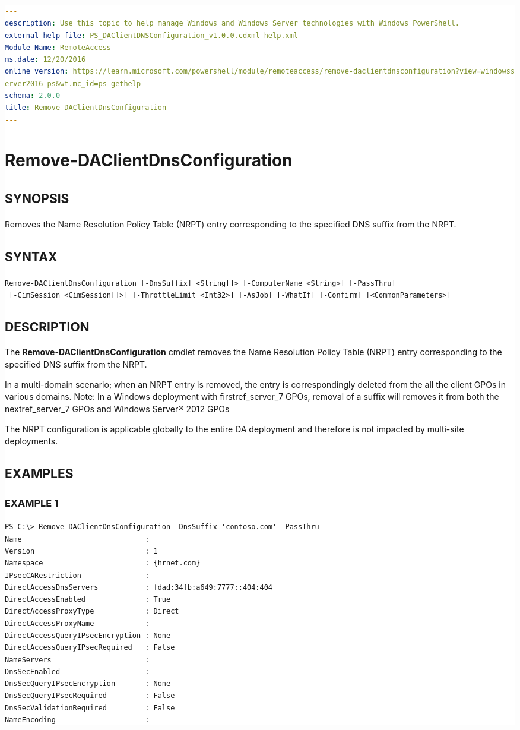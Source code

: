 ```yaml
---
description: Use this topic to help manage Windows and Windows Server technologies with Windows PowerShell.
external help file: PS_DAClientDNSConfiguration_v1.0.0.cdxml-help.xml
Module Name: RemoteAccess
ms.date: 12/20/2016
online version: https://learn.microsoft.com/powershell/module/remoteaccess/remove-daclientdnsconfiguration?view=windowsserver2016-ps&wt.mc_id=ps-gethelp
schema: 2.0.0
title: Remove-DAClientDnsConfiguration
---
```


# Remove-DAClientDnsConfiguration

## SYNOPSIS
Removes the Name Resolution Policy Table (NRPT) entry corresponding to the specified DNS suffix from the NRPT.

## SYNTAX

```
Remove-DAClientDnsConfiguration [-DnsSuffix] <String[]> [-ComputerName <String>] [-PassThru]
 [-CimSession <CimSession[]>] [-ThrottleLimit <Int32>] [-AsJob] [-WhatIf] [-Confirm] [<CommonParameters>]
```

## DESCRIPTION
The **Remove-DAClientDnsConfiguration** cmdlet removes the Name Resolution Policy Table (NRPT) entry corresponding to the specified DNS suffix from the NRPT.

In a multi-domain scenario; when an NRPT entry is removed, the entry is correspondingly deleted from the all the client GPOs in various domains.
Note: In a Windows deployment with firstref_server_7 GPOs, removal of a suffix will removes it from both the nextref_server_7 GPOs and Windows Server® 2012 GPOs

The NRPT configuration is applicable globally to the entire DA deployment and therefore is not impacted by multi-site deployments.

## EXAMPLES

### EXAMPLE 1
```
PS C:\> Remove-DAClientDnsConfiguration -DnsSuffix 'contoso.com' -PassThru
Name                             : 
Version                          : 1 
Namespace                        : {hrnet.com} 
IPsecCARestriction               : 
DirectAccessDnsServers           : fdad:34fb:a649:7777::404:404 
DirectAccessEnabled              : True 
DirectAccessProxyType            : Direct 
DirectAccessProxyName            : 
DirectAccessQueryIPsecEncryption : None 
DirectAccessQueryIPsecRequired   : False 
NameServers                      : 
DnsSecEnabled                    : 
DnsSecQueryIPsecEncryption       : None 
DnsSecQueryIPsecRequired         : False 
DnsSecValidationRequired         : False 
NameEncoding                     : 
```